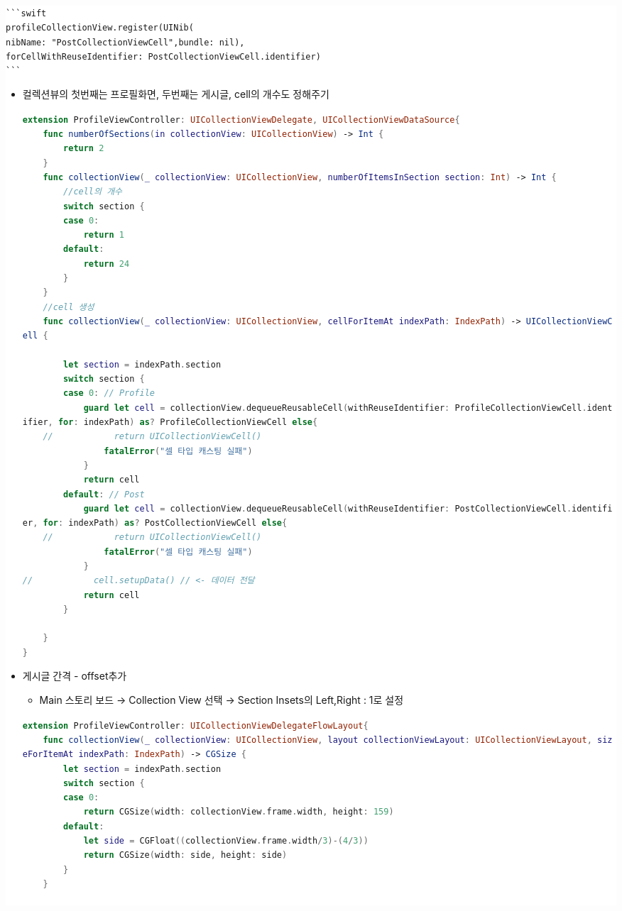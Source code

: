     ```swift
    profileCollectionView.register(UINib(
    nibName: "PostCollectionViewCell",bundle: nil),
    forCellWithReuseIdentifier: PostCollectionViewCell.identifier)
    ```
    
- 컬렉션뷰의 첫번째는 프로필화면, 두번째는 게시글, cell의 개수도 정해주기
    
    ```swift
    extension ProfileViewController: UICollectionViewDelegate, UICollectionViewDataSource{
        func numberOfSections(in collectionView: UICollectionView) -> Int {
            return 2
        }
        func collectionView(_ collectionView: UICollectionView, numberOfItemsInSection section: Int) -> Int {
            //cell의 개수
            switch section {
            case 0:
                return 1
            default:
                return 24
            }
        }
        //cell 생성
        func collectionView(_ collectionView: UICollectionView, cellForItemAt indexPath: IndexPath) -> UICollectionViewCell {
            
            let section = indexPath.section
            switch section {
            case 0: // Profile
                guard let cell = collectionView.dequeueReusableCell(withReuseIdentifier: ProfileCollectionViewCell.identifier, for: indexPath) as? ProfileCollectionViewCell else{
        //            return UICollectionViewCell()
                    fatalError("셀 타입 캐스팅 실패")
                }
                return cell
            default: // Post
                guard let cell = collectionView.dequeueReusableCell(withReuseIdentifier: PostCollectionViewCell.identifier, for: indexPath) as? PostCollectionViewCell else{
        //            return UICollectionViewCell()
                    fatalError("셀 타입 캐스팅 실패")
                }
    //            cell.setupData() // <- 데이터 전달
                return cell
            }
            
        }
    }
    ```
    
- 게시글 간격 - offset추가
    - Main 스토리 보드 → Collection View 선택 → Section Insets의 Left,Right : 1로 설정
    
    ```swift
    extension ProfileViewController: UICollectionViewDelegateFlowLayout{
        func collectionView(_ collectionView: UICollectionView, layout collectionViewLayout: UICollectionViewLayout, sizeForItemAt indexPath: IndexPath) -> CGSize {
            let section = indexPath.section
            switch section {
            case 0:
                return CGSize(width: collectionView.frame.width, height: 159)
            default:
                let side = CGFloat((collectionView.frame.width/3)-(4/3))
                return CGSize(width: side, height: side)
            }
        }
        
